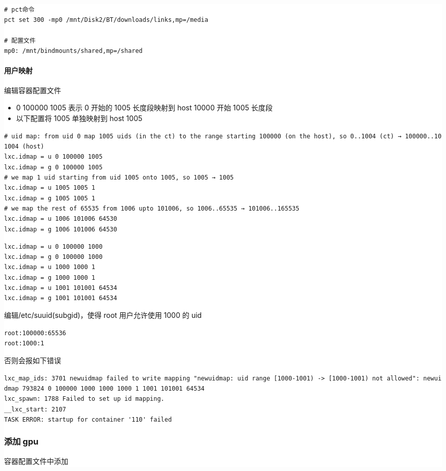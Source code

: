 ```
# pct命令
pct set 300 -mp0 /mnt/Disk2/BT/downloads/links,mp=/media

# 配置文件
mp0: /mnt/bindmounts/shared,mp=/shared
```

#### 用户映射

编辑容器配置文件

- 0 100000 1005 表示 0 开始的 1005 长度段映射到 host 10000 开始 1005 长度段
- 以下配置将 1005 单独映射到 host 1005

```
# uid map: from uid 0 map 1005 uids (in the ct) to the range starting 100000 (on the host), so 0..1004 (ct) → 100000..101004 (host)
lxc.idmap = u 0 100000 1005
lxc.idmap = g 0 100000 1005
# we map 1 uid starting from uid 1005 onto 1005, so 1005 → 1005
lxc.idmap = u 1005 1005 1
lxc.idmap = g 1005 1005 1
# we map the rest of 65535 from 1006 upto 101006, so 1006..65535 → 101006..165535
lxc.idmap = u 1006 101006 64530
lxc.idmap = g 1006 101006 64530
```

```
lxc.idmap = u 0 100000 1000
lxc.idmap = g 0 100000 1000
lxc.idmap = u 1000 1000 1
lxc.idmap = g 1000 1000 1
lxc.idmap = u 1001 101001 64534
lxc.idmap = g 1001 101001 64534
```

编辑/etc/suuid(subgid)，使得 root 用户允许使用 1000 的 uid

```
root:100000:65536
root:1000:1
```

否则会报如下错误

```
lxc_map_ids: 3701 newuidmap failed to write mapping "newuidmap: uid range [1000-1001) -> [1000-1001) not allowed": newuidmap 793824 0 100000 1000 1000 1000 1 1001 101001 64534  
lxc_spawn: 1788 Failed to set up id mapping.  
__lxc_start: 2107  
TASK ERROR: startup for container '110' failed
```

### 添加 gpu

容器配置文件中添加
